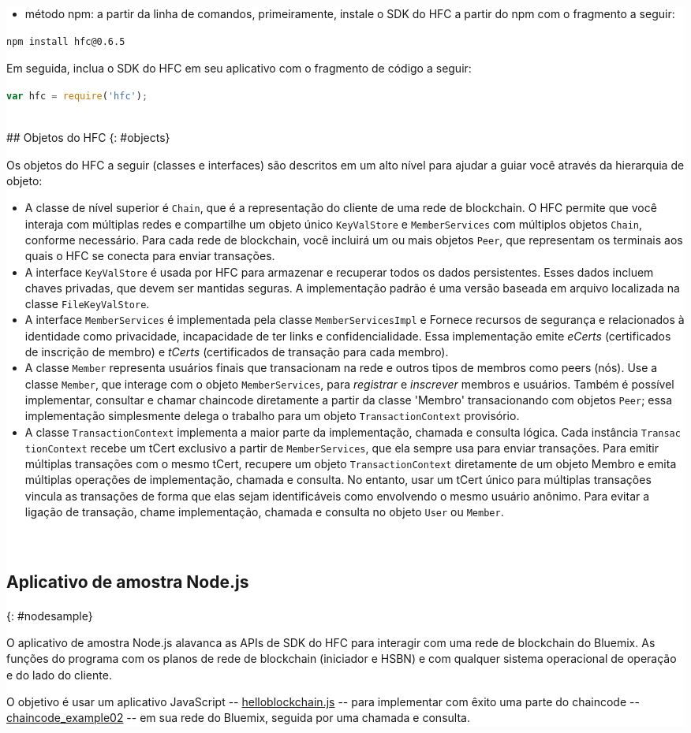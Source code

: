 * método npm: a partir da linha de comandos, primeiramente, instale o SDK do HFC a partir do npm com o fragmento a seguir:

```
npm install hfc@0.6.5
```

Em seguida, inclua o SDK do HFC em seu aplicativo com o fragmento de código a seguir:

```js
var hfc = require('hfc');
```  
<br>
## Objetos do HFC
{: #objects}

Os objetos do HFC a seguir (classes e interfaces) são descritos em um alto nível para ajudar a guiar você através da hierarquia de objeto:

* A classe de nível superior é `Chain`, que é a representação do cliente de uma rede de blockchain. O HFC permite que você interaja com múltiplas redes e compartilhe um objeto único `KeyValStore` e `MemberServices` com múltiplos objetos `Chain`, conforme necessário. Para cada rede de blockchain, você incluirá um ou mais objetos `Peer`, que representam os terminais aos quais o HFC se conecta para enviar transações.
* A interface `KeyValStore` é usada por HFC para armazenar e recuperar todos os dados persistentes. Esses dados incluem chaves privadas, que devem ser mantidas seguras. A implementação padrão é uma versão baseada em arquivo localizada na classe `FileKeyValStore`.
* A interface `MemberServices` é implementada pela classe `MemberServicesImpl` e Fornece recursos de segurança e relacionados à identidade como privacidade, incapacidade de ter links e confidencialidade. Essa implementação emite *eCerts* (certificados de inscrição de membro) e *tCerts* (certificados de transação para cada membro).
* A classe `Member` representa usuários finais que transacionam na rede e outros tipos de membros como peers (nós). Use a classe `Member`, que interage com o objeto `MemberServices`, para *registrar* e *inscrever* membros e usuários. Também é possível implementar, consultar e chamar chaincode diretamente a partir da classe 'Membro' transacionando com objetos `Peer`; essa implementação simplesmente delega o trabalho para um objeto `TransactionContext` provisório.
* A classe `TransactionContext` implementa a maior parte da implementação, chamada e consulta lógica. Cada instância `TransactionContext` recebe um tCert exclusivo a partir de `MemberServices`, que ela sempre usa para enviar transações. Para emitir múltiplas transações com o mesmo tCert, recupere um objeto `TransactionContext` diretamente de um objeto Membro e emita múltiplas operações de implementação, chamada e consulta. No entanto, usar um tCert único para múltiplas transações vincula as transações de forma que elas sejam identificáveis como envolvendo o mesmo usuário anônimo. Para evitar a ligação de transação, chame implementação, chamada e consulta no objeto `User` ou `Member`.  

<br>

## Aplicativo de amostra Node.js
{: #nodesample}

O aplicativo de amostra Node.js alavanca as APIs de SDK do HFC para interagir com uma rede de blockchain do Bluemix. As funções do programa com os planos de rede de blockchain (iniciador e HSBN) e com qualquer sistema operacional de operação e do lado do cliente.

O objetivo é usar um aplicativo JavaScript -- [helloblockchain.js](https://github.com/IBM-Blockchain/SDK-Demo/blob/master/helloblockchain.js) -- para implementar com êxito uma parte do chaincode -- [chaincode_example02](https://github.com/IBM-Blockchain/SDK-Demo/blob/master/src/chaincode/chaincode_example02.go) -- em sua rede do Bluemix, seguida por uma chamada e consulta.  
